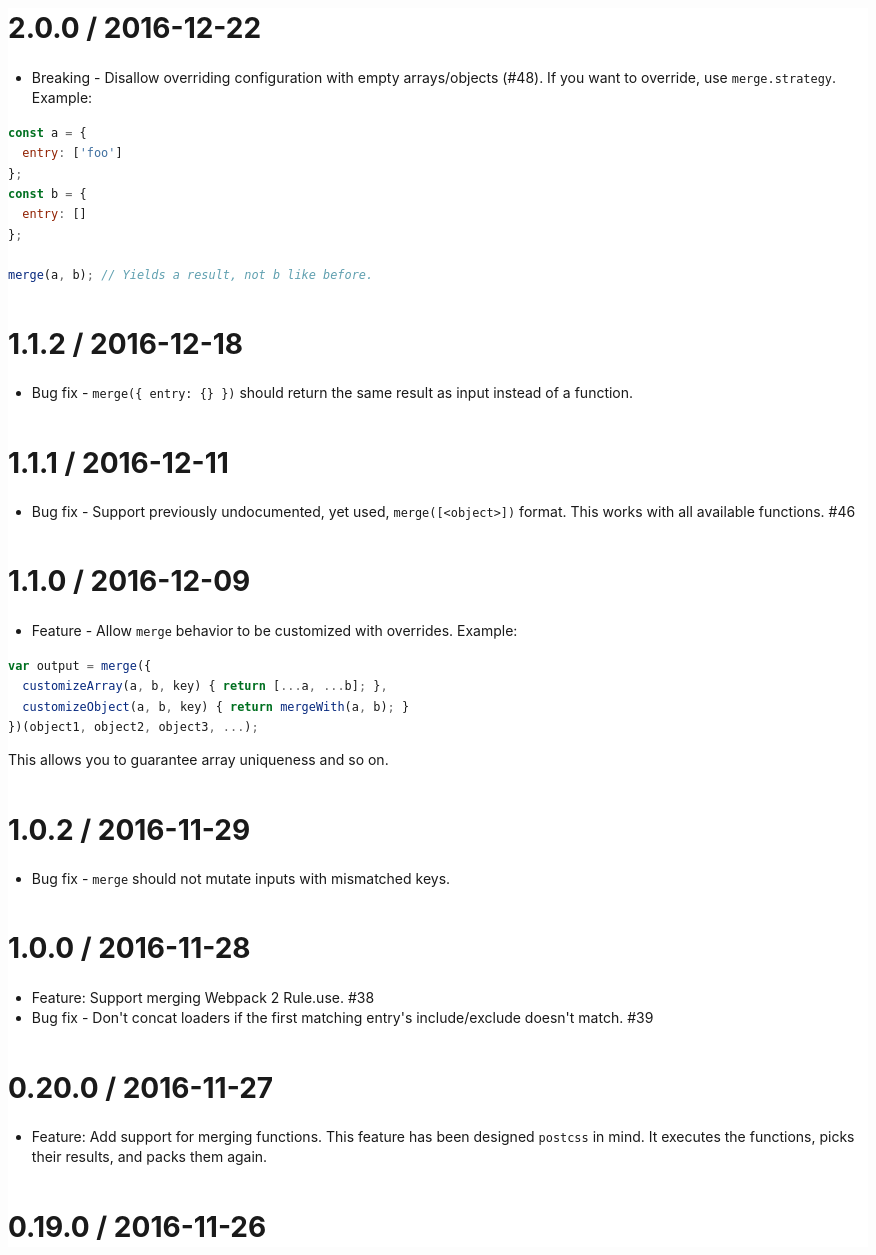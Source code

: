 2.0.0 / 2016-12-22
==================

  * Breaking - Disallow overriding configuration with empty arrays/objects (#48). If you want to override, use `merge.strategy`. Example:

```javascript
const a = {
  entry: ['foo']
};
const b = {
  entry: []
};

merge(a, b); // Yields a result, not b like before.
```

1.1.2 / 2016-12-18
==================

  * Bug fix - `merge({ entry: {} })` should return the same result as input instead of a function.

1.1.1 / 2016-12-11
==================

  * Bug fix - Support previously undocumented, yet used, `merge([<object>])` format. This works with all available functions. #46

1.1.0 / 2016-12-09
==================

  * Feature - Allow `merge` behavior to be customized with overrides. Example:

```javascript
var output = merge({
  customizeArray(a, b, key) { return [...a, ...b]; },
  customizeObject(a, b, key) { return mergeWith(a, b); }
})(object1, object2, object3, ...);
```

This allows you to guarantee array uniqueness and so on.

1.0.2 / 2016-11-29
==================

  * Bug fix - `merge` should not mutate inputs with mismatched keys.

1.0.0 / 2016-11-28
==================

  * Feature: Support merging Webpack 2 Rule.use. #38
  * Bug fix - Don't concat loaders if the first matching entry's include/exclude doesn't match. #39

0.20.0 / 2016-11-27
===================

  * Feature: Add support for merging functions. This feature has been designed `postcss` in mind. It executes the functions, picks their results, and packs them again.

0.19.0 / 2016-11-26
===================
